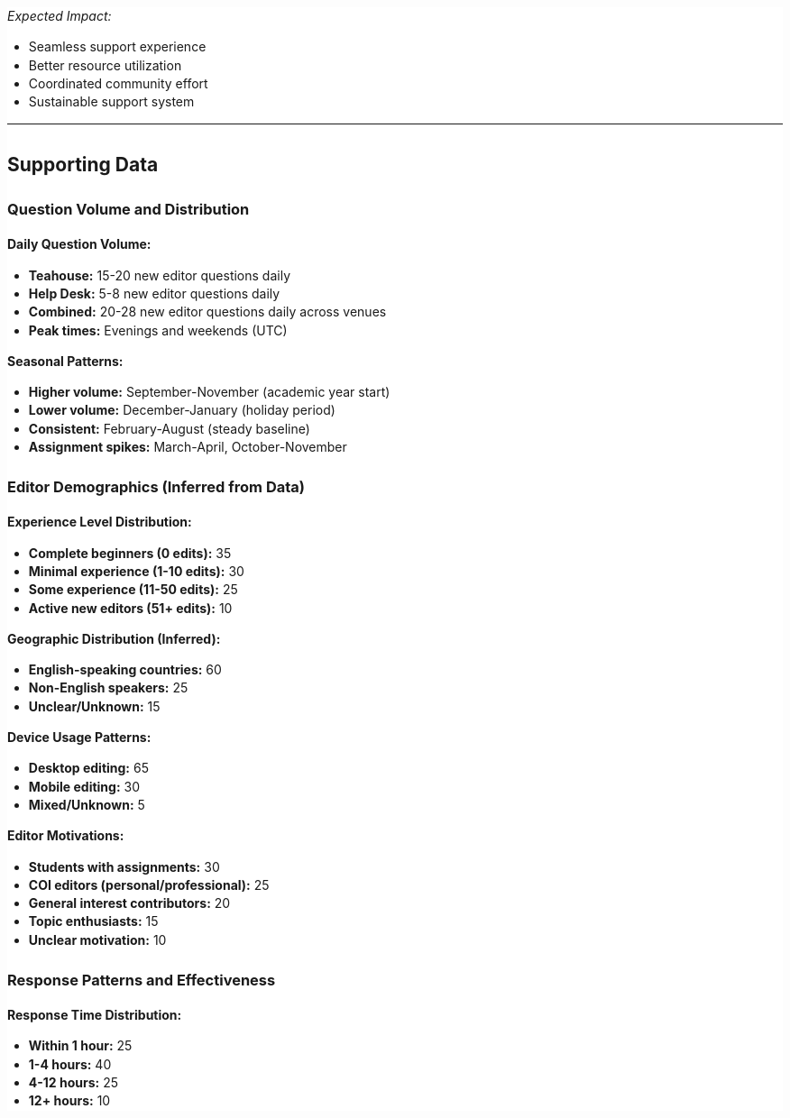 *Expected Impact:*
- Seamless support experience
- Better resource utilization
- Coordinated community effort
- Sustainable support system

---

<div style="page-break-before: always;"></div>

## Supporting Data

### Question Volume and Distribution

**Daily Question Volume:**
- **Teahouse:** 15-20 new editor questions daily
- **Help Desk:** 5-8 new editor questions daily
- **Combined:** 20-28 new editor questions daily across venues
- **Peak times:** Evenings and weekends (UTC)

**Seasonal Patterns:**
- **Higher volume:** September-November (academic year start)
- **Lower volume:** December-January (holiday period)
- **Consistent:** February-August (steady baseline)
- **Assignment spikes:** March-April, October-November

### Editor Demographics (Inferred from Data)

**Experience Level Distribution:**
- **Complete beginners (0 edits):** 35
- **Minimal experience (1-10 edits):** 30
- **Some experience (11-50 edits):** 25
- **Active new editors (51+ edits):** 10

**Geographic Distribution (Inferred):**
- **English-speaking countries:** 60
- **Non-English speakers:** 25
- **Unclear/Unknown:** 15

**Device Usage Patterns:**
- **Desktop editing:** 65
- **Mobile editing:** 30
- **Mixed/Unknown:** 5

**Editor Motivations:**
- **Students with assignments:** 30
- **COI editors (personal/professional):** 25
- **General interest contributors:** 20
- **Topic enthusiasts:** 15
- **Unclear motivation:** 10

### Response Patterns and Effectiveness

**Response Time Distribution:**
- **Within 1 hour:** 25
- **1-4 hours:** 40
- **4-12 hours:** 25
- **12+ hours:** 10
